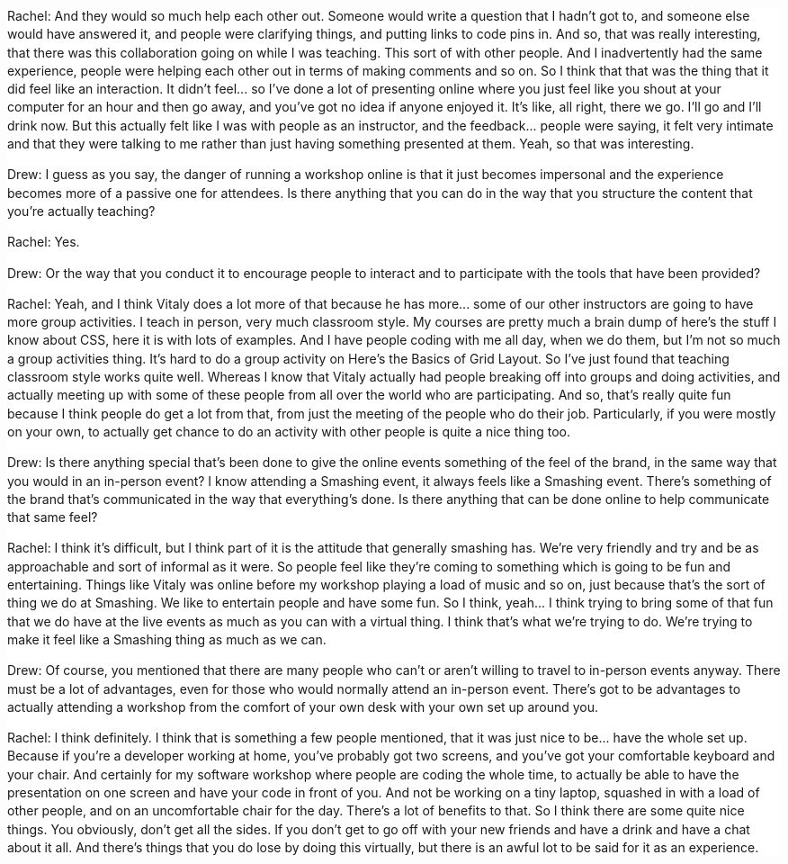 <span class="smashing-tv-speaker">Rachel:</span> And they would so much help each other out. Someone would write a question that I hadn’t got to, and someone else would have answered it, and people were clarifying things, and putting links to code pins in. And so, that was really interesting, that there was this collaboration going on while I was teaching. This sort of with other people. And I inadvertently had the same experience, people were helping each other out in terms of making comments and so on. So I think that that was the thing that it did feel like an interaction. It didn’t feel... so I’ve done a lot of presenting online where you just feel like you shout at your computer for an hour and then go away, and you’ve got no idea if anyone enjoyed it. It’s like, all right, there we go. I’ll go and I’ll drink now. But this actually felt like I was with people as an instructor, and the feedback... people were saying, it felt very intimate and that they were talking to me rather than just having something presented at them. Yeah, so that was interesting.

<span class="smashing-tv-host">Drew:</span> I guess as you say, the danger of running a workshop online is that it just becomes impersonal and the experience becomes more of a passive one for attendees. Is there anything that you can do in the way that you structure the content that you’re actually teaching?

<span class="smashing-tv-speaker">Rachel:</span> Yes.

<span class="smashing-tv-host">Drew:</span> Or the way that you conduct it to encourage people to interact and to participate with the tools that have been provided?

<span class="smashing-tv-speaker">Rachel:</span> Yeah, and I think Vitaly does a lot more of that because he has more... some of our other instructors are going to have more group activities. I teach in person, very much classroom style. My courses are pretty much a brain dump of here’s the stuff I know about CSS, here it is with lots of examples. And I have people coding with me all day, when we do them, but I’m not so much a group activities thing. It’s hard to do a group activity on Here’s the Basics of Grid Layout. So I’ve just found that teaching classroom style works quite well. Whereas I know that Vitaly actually had people breaking off into groups and doing activities, and actually meeting up with some of these people from all over the world who are participating. And so, that’s really quite fun because I think people do get a lot from that, from just the meeting of the people who do their job. Particularly, if you were mostly on your own, to actually get chance to do an activity with other people is quite a nice thing too.

<span class="smashing-tv-host">Drew:</span> Is there anything special that’s been done to give the online events something of the feel of the brand, in the same way that you would in an in-person event? I know attending a Smashing event, it always feels like a Smashing event. There’s something of the brand that’s communicated in the way that everything’s done. Is there anything that can be done online to help communicate that same feel?

<span class="smashing-tv-speaker">Rachel:</span> I think it’s difficult, but I think part of it is the attitude that generally smashing has. We’re very friendly and try and be as approachable and sort of informal as it were. So people feel like they’re coming to something which is going to be fun and entertaining. Things like Vitaly was online before my workshop playing a load of music and so on, just because that’s the sort of thing we do at Smashing. We like to entertain people and have some fun. So I think, yeah... I think trying to bring some of that fun that we do have at the live events as much as you can with a virtual thing. I think that’s what we’re trying to do. We’re trying to make it feel like a Smashing thing as much as we can.

<span class="smashing-tv-host">Drew:</span> Of course, you mentioned that there are many people who can’t or aren’t willing to travel to in-person events anyway. There must be a lot of advantages, even for those who would normally attend an in-person event. There’s got to be advantages to actually attending a workshop from the comfort of your own desk with your own set up around you.

<span class="smashing-tv-speaker">Rachel:</span> I think definitely. I think that is something a few people mentioned, that it was just nice to be... have the whole set up. Because if you’re a developer working at home, you’ve probably got two screens, and you’ve got your comfortable keyboard and your chair. And certainly for my software workshop where people are coding the whole time, to actually be able to have the presentation on one screen and have your code in front of you. And not be working on a tiny laptop, squashed in with a load of other people, and on an uncomfortable chair for the day. There’s a lot of benefits to that. So I think there are some quite nice things. You obviously, don’t get all the sides. If you don’t get to go off with your new friends and have a drink and have a chat about it all. And there’s things that you do lose by doing this virtually, but there is an awful lot to be said for it as an experience.
